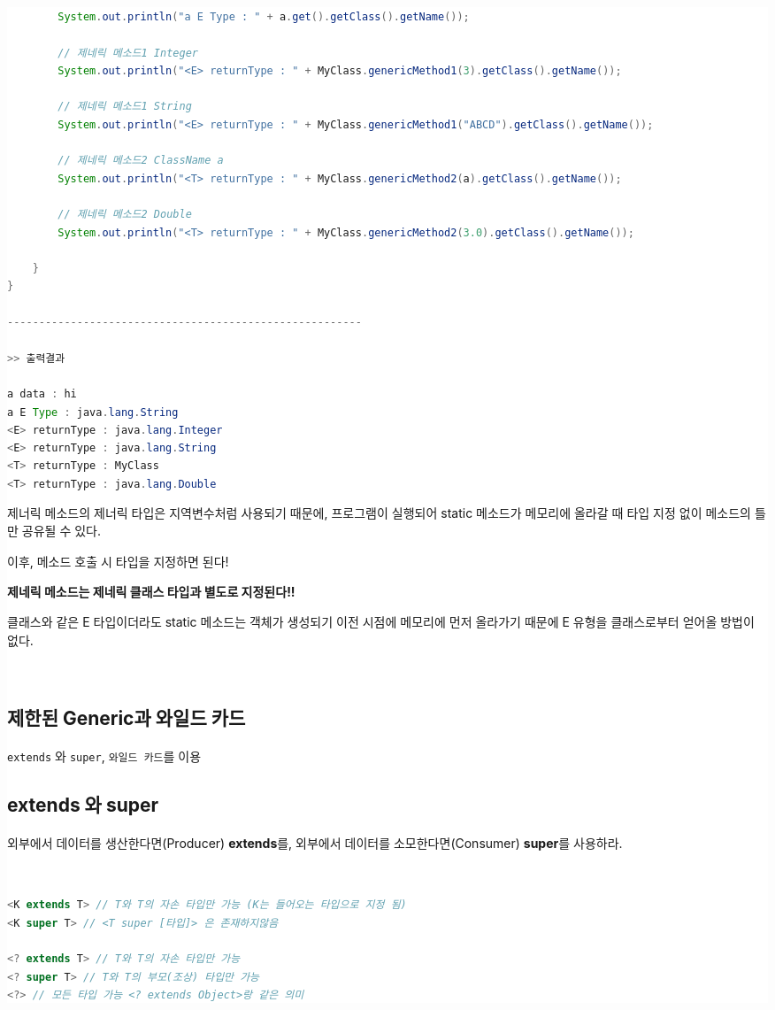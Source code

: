 ```java
        System.out.println("a E Type : " + a.get().getClass().getName());

        // 제네릭 메소드1 Integer
		System.out.println("<E> returnType : " + MyClass.genericMethod1(3).getClass().getName());
 
		// 제네릭 메소드1 String
		System.out.println("<E> returnType : " + MyClass.genericMethod1("ABCD").getClass().getName());
 
		// 제네릭 메소드2 ClassName a
		System.out.println("<T> returnType : " + MyClass.genericMethod2(a).getClass().getName());
 
		// 제네릭 메소드2 Double
		System.out.println("<T> returnType : " + MyClass.genericMethod2(3.0).getClass().getName());
 
	}
}

--------------------------------------------------------

>> 출력결과

a data : hi
a E Type : java.lang.String
<E> returnType : java.lang.Integer
<E> returnType : java.lang.String
<T> returnType : MyClass
<T> returnType : java.lang.Double

```

제너릭 메소드의 제너릭 타입은 지역변수처럼 사용되기 때문에, 프로그램이 실행되어 static 메소드가 메모리에 올라갈 때 타입 지정 없이 메소드의 틀만 공유될 수 있다.

이후, 메소드 호출 시 타입을 지정하면 된다!

**제네릭 메소드는 제네릭 클래스 타입과 별도로 지정된다!!**

클래스와 같은 E 타입이더라도 static 메소드는 객체가 생성되기 이전 시점에 메모리에 먼저 올라가기 때문에 E 유형을 클래스로부터 얻어올 방법이 없다.

<br>

## 제한된 Generic과 와일드 카드
`extends` 와 `super`, `와일드 카드`를 이용

## extends 와 super
외부에서 데이터를 생산한다면(Producer) **extends**를, 외부에서 데이터를 소모한다면(Consumer) **super**를 사용하라.

<br>

```java
<K extends T> // T와 T의 자손 타입만 가능 (K는 들어오는 타입으로 지정 됨)
<K super T>	// <T super [타입]> 은 존재하지않음
 
<? extends T> // T와 T의 자손 타입만 가능
<? super T>	// T와 T의 부모(조상) 타입만 가능
<?> // 모든 타입 가능 <? extends Object>랑 같은 의미
```
